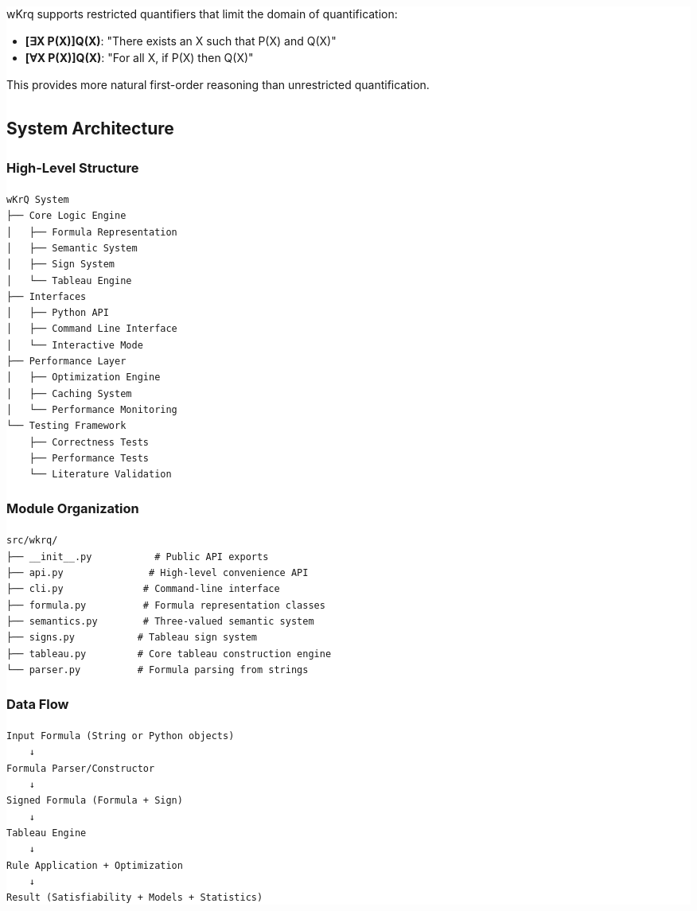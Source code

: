 wKrq supports restricted quantifiers that limit the domain of quantification:

- **[∃X P(X)]Q(X)**: "There exists an X such that P(X) and Q(X)"
- **[∀X P(X)]Q(X)**: "For all X, if P(X) then Q(X)"

This provides more natural first-order reasoning than unrestricted quantification.

## System Architecture

### High-Level Structure

```
wKrQ System
├── Core Logic Engine
│   ├── Formula Representation
│   ├── Semantic System  
│   ├── Sign System
│   └── Tableau Engine
├── Interfaces
│   ├── Python API
│   ├── Command Line Interface
│   └── Interactive Mode
├── Performance Layer
│   ├── Optimization Engine
│   ├── Caching System
│   └── Performance Monitoring
└── Testing Framework
    ├── Correctness Tests
    ├── Performance Tests
    └── Literature Validation
```

### Module Organization

```
src/wkrq/
├── __init__.py           # Public API exports
├── api.py               # High-level convenience API  
├── cli.py              # Command-line interface
├── formula.py          # Formula representation classes
├── semantics.py        # Three-valued semantic system
├── signs.py           # Tableau sign system
├── tableau.py         # Core tableau construction engine
└── parser.py          # Formula parsing from strings
```

### Data Flow

```
Input Formula (String or Python objects)
    ↓
Formula Parser/Constructor
    ↓
Signed Formula (Formula + Sign)
    ↓
Tableau Engine
    ↓
Rule Application + Optimization
    ↓
Result (Satisfiability + Models + Statistics)
```
